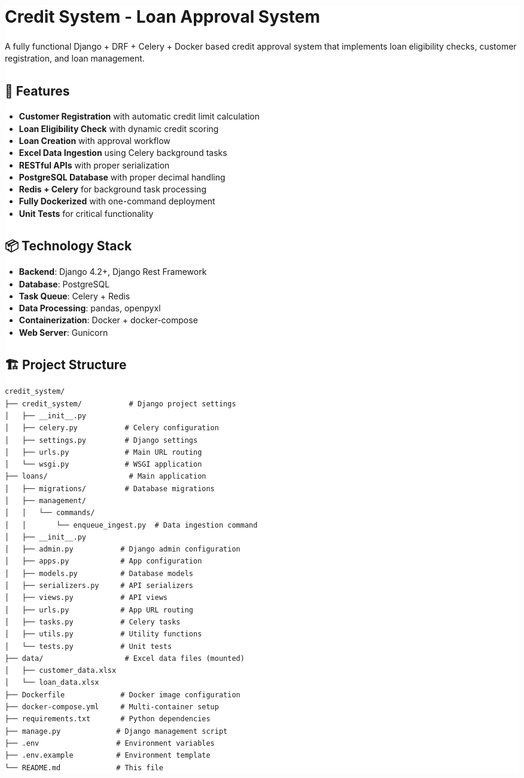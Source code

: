 # Credit System - Loan Approval System

A fully functional Django + DRF + Celery + Docker based credit approval system that implements loan eligibility checks, customer registration, and loan management.

## 🚀 Features

- **Customer Registration** with automatic credit limit calculation
- **Loan Eligibility Check** with dynamic credit scoring
- **Loan Creation** with approval workflow
- **Excel Data Ingestion** using Celery background tasks
- **RESTful APIs** with proper serialization
- **PostgreSQL Database** with proper decimal handling
- **Redis + Celery** for background task processing
- **Fully Dockerized** with one-command deployment
- **Unit Tests** for critical functionality

## 📦 Technology Stack

- **Backend**: Django 4.2+, Django Rest Framework
- **Database**: PostgreSQL
- **Task Queue**: Celery + Redis
- **Data Processing**: pandas, openpyxl
- **Containerization**: Docker + docker-compose
- **Web Server**: Gunicorn

## 🏗️ Project Structure

```
credit_system/
├── credit_system/           # Django project settings
│   ├── __init__.py
│   ├── celery.py           # Celery configuration
│   ├── settings.py         # Django settings
│   ├── urls.py             # Main URL routing
│   └── wsgi.py             # WSGI application
├── loans/                   # Main application
│   ├── migrations/         # Database migrations
│   ├── management/
│   │   └── commands/
│   │       └── enqueue_ingest.py  # Data ingestion command
│   ├── __init__.py
│   ├── admin.py           # Django admin configuration
│   ├── apps.py            # App configuration
│   ├── models.py          # Database models
│   ├── serializers.py     # API serializers
│   ├── views.py           # API views
│   ├── urls.py            # App URL routing
│   ├── tasks.py           # Celery tasks
│   ├── utils.py           # Utility functions
│   └── tests.py           # Unit tests
├── data/                   # Excel data files (mounted)
│   ├── customer_data.xlsx
│   └── loan_data.xlsx
├── Dockerfile             # Docker image configuration
├── docker-compose.yml     # Multi-container setup
├── requirements.txt       # Python dependencies
├── manage.py             # Django management script
├── .env                  # Environment variables
├── .env.example          # Environment template
└── README.md             # This file
```
